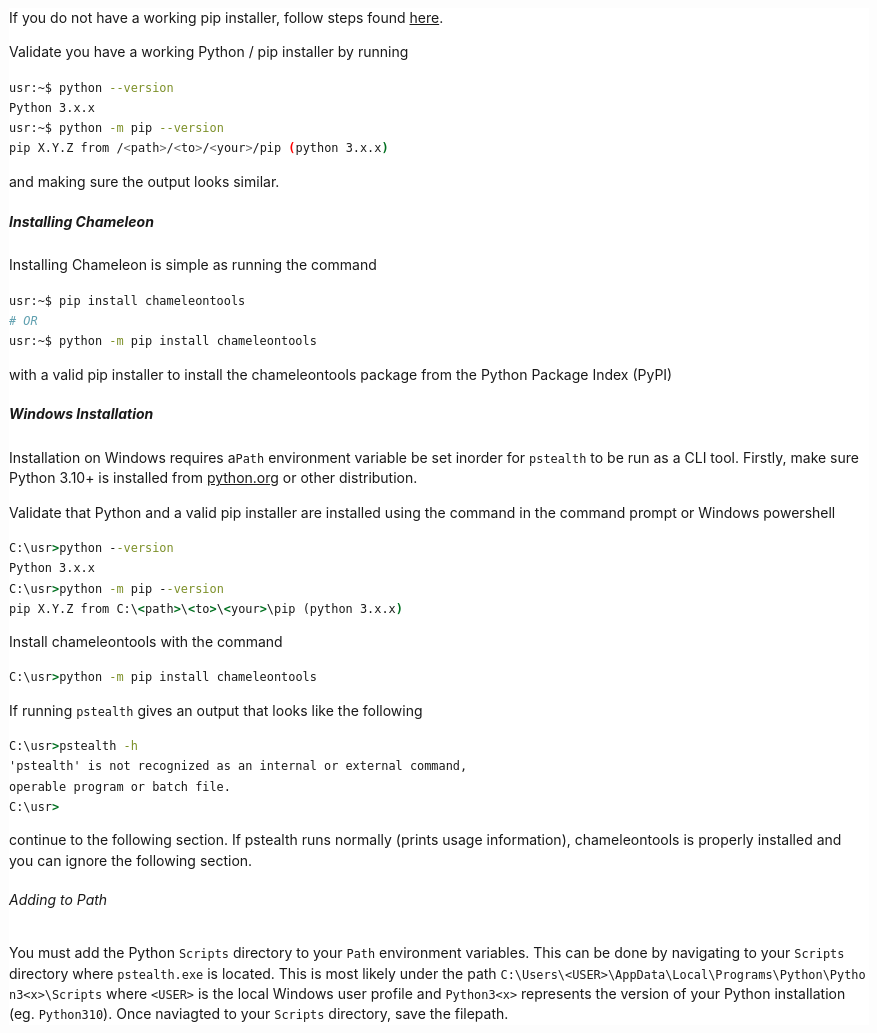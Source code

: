 If you do not have a working pip installer, follow steps found [here](https://pip.pypa.io/en/stable/installation/).

Validate you have a working Python / pip installer by running 
```bash
usr:~$ python --version
Python 3.x.x
usr:~$ python -m pip --version
pip X.Y.Z from /<path>/<to>/<your>/pip (python 3.x.x)  
```
and making sure the output looks similar.

##### Installing Chameleon

Installing Chameleon is simple as running the command
```bash
usr:~$ pip install chameleontools
# OR
usr:~$ python -m pip install chameleontools
```
with a valid pip installer to install the chameleontools package from the Python Package Index (PyPI)

##### Windows Installation
Installation on Windows requires a```Path``` environment variable be set inorder for ```pstealth``` to be run as a CLI tool. Firstly, make sure Python 3.10+ is installed from [python.org](https://www.python.org/downloads/) or other distribution.

Validate that Python and a valid pip installer are installed using the command in the command prompt or Windows powershell
```bat
C:\usr>python --version
Python 3.x.x
C:\usr>python -m pip --version 
pip X.Y.Z from C:\<path>\<to>\<your>\pip (python 3.x.x)
```

Install chameleontools with the command
```bat
C:\usr>python -m pip install chameleontools
```
If running `pstealth` gives an output that looks like the following
```bat
C:\usr>pstealth -h
'pstealth' is not recognized as an internal or external command,
operable program or batch file.
C:\usr>
```
continue to the following section. If pstealth runs normally (prints usage information), chameleontools is properly installed and you can ignore the following section.

###### Adding to Path 
You must add the Python `Scripts` directory to your `Path` environment variables. This can be done by navigating to your `Scripts` directory where `pstealth.exe` is located. This is most likely under the path `C:\Users\<USER>\AppData\Local\Programs\Python\Python3<x>\Scripts` where `<USER>` is the local Windows user profile and `Python3<x>` represents the version of your Python installation (eg. `Python310`). Once naviagted to your `Scripts` directory, save the filepath.
